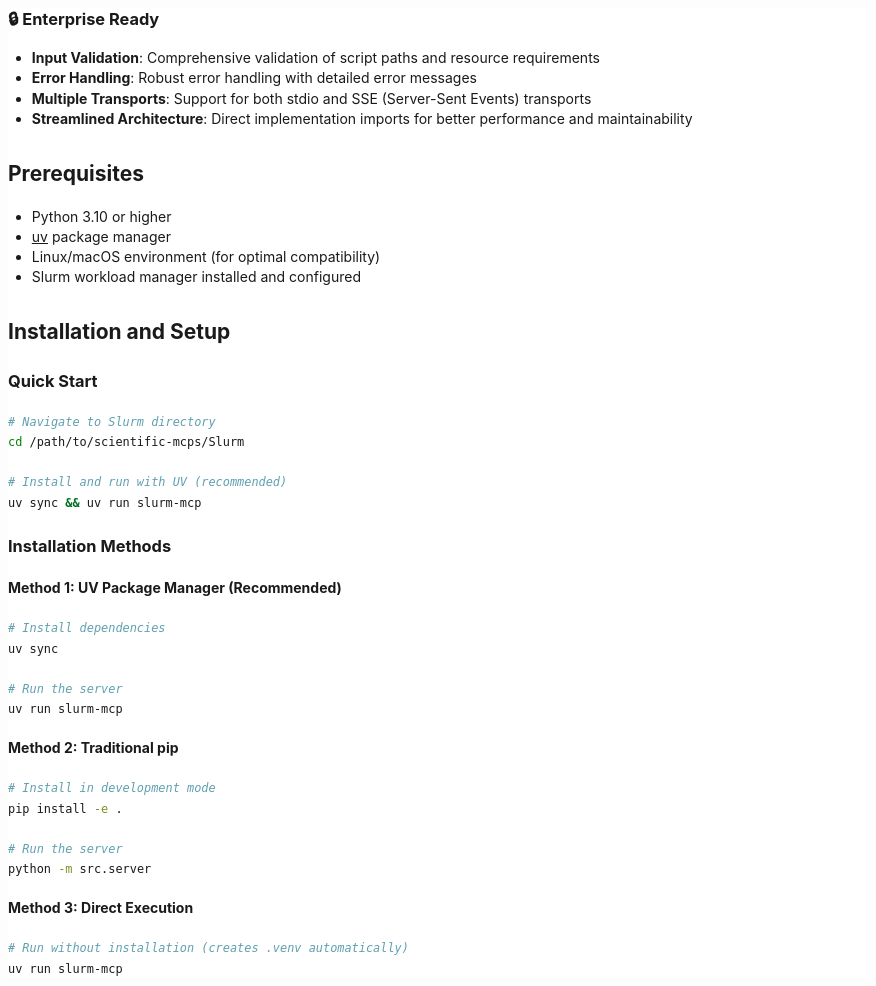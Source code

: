 ### 🔒 **Enterprise Ready**
- **Input Validation**: Comprehensive validation of script paths and resource requirements
- **Error Handling**: Robust error handling with detailed error messages
- **Multiple Transports**: Support for both stdio and SSE (Server-Sent Events) transports
- **Streamlined Architecture**: Direct implementation imports for better performance and maintainability

## Prerequisites

- Python 3.10 or higher
- [uv](https://docs.astral.sh/uv/) package manager  
- Linux/macOS environment (for optimal compatibility)
- Slurm workload manager installed and configured

## Installation and Setup

### Quick Start
```bash
# Navigate to Slurm directory
cd /path/to/scientific-mcps/Slurm

# Install and run with UV (recommended)
uv sync && uv run slurm-mcp
```

### Installation Methods

#### Method 1: UV Package Manager (Recommended)
```bash
# Install dependencies
uv sync

# Run the server
uv run slurm-mcp
```

#### Method 2: Traditional pip
```bash
# Install in development mode
pip install -e .

# Run the server
python -m src.server
```

#### Method 3: Direct Execution
```bash
# Run without installation (creates .venv automatically)
uv run slurm-mcp
```
